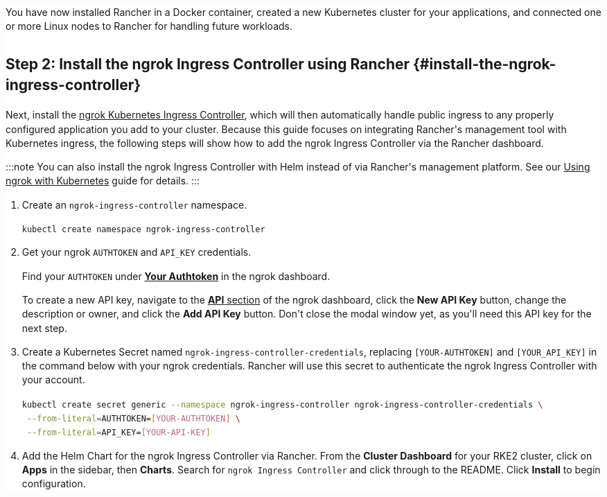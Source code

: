 You have now installed Rancher in a Docker container, created a new Kubernetes cluster for your applications, and
connected one or more Linux nodes to Rancher for handling future workloads.

## **Step 2**: Install the ngrok Ingress Controller using Rancher {#install-the-ngrok-ingress-controller}

Next, install the [ngrok Kubernetes Ingress Controller](https://github.com/ngrok/kubernetes-ingress-controller), which
will then automatically handle public ingress to any properly configured application you add to your cluster. Because
this guide focuses on integrating Rancher's management tool with Kubernetes ingress, the following steps will show how
to add the ngrok Ingress Controller via the Rancher dashboard.

:::note
You can also install the ngrok Ingress Controller with Helm instead of via Rancher's management platform. See our [Using ngrok with Kubernetes](/docs/using-ngrok-with/k8s/#step-2-setup-your-kubernetes-cluster-and-install-the-ngrok-ingress-controller) guide for details.
:::

1. Create an `ngrok-ingress-controller` namespace.

   ```bash
   kubectl create namespace ngrok-ingress-controller
   ```

1. Get your ngrok `AUTHTOKEN` and `API_KEY` credentials.

   Find your `AUTHTOKEN` under [**Your Authtoken**](https://dashboard.ngrok.com/get-started/your-authtoken) in
   the ngrok dashboard.

   To create a new API key, navigate to the [**API** section](https://dashboard.ngrok.com/api) of the ngrok dashboard,
   click the **New API Key** button, change the description or owner, and click the **Add API Key** button. Don't close
   the modal window yet, as you'll need this API key for the next step.

1. Create a Kubernetes Secret named `ngrok-ingress-controller-credentials`, replacing `[YOUR-AUTHTOKEN]` and
   `[YOUR_API_KEY]` in the command below with your ngrok credentials. Rancher will use this secret to authenticate the
   ngrok Ingress Controller with your account.

   ```bash
   kubectl create secret generic --namespace ngrok-ingress-controller ngrok-ingress-controller-credentials \
    --from-literal=AUTHTOKEN=[YOUR-AUTHTOKEN] \
    --from-literal=API_KEY=[YOUR-API-KEY]
   ```

1. Add the Helm Chart for the ngrok Ingress Controller via Rancher. From the **Cluster Dashboard** for your RKE2
   cluster, click on **Apps** in the sidebar, then **Charts**. Search for `ngrok Ingress Controller` and click through
   to the README. Click **Install** to begin configuration.

